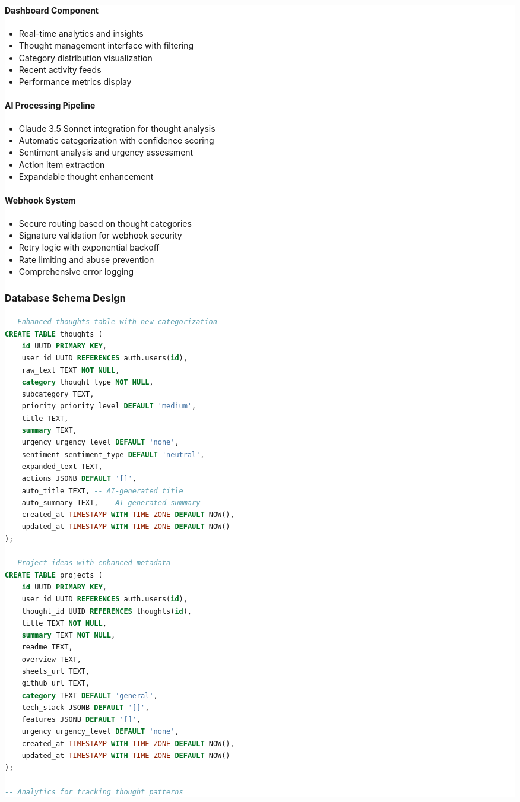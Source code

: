 #### **Dashboard Component**
- Real-time analytics and insights
- Thought management interface with filtering
- Category distribution visualization
- Recent activity feeds
- Performance metrics display

#### **AI Processing Pipeline**
- Claude 3.5 Sonnet integration for thought analysis
- Automatic categorization with confidence scoring
- Sentiment analysis and urgency assessment
- Action item extraction
- Expandable thought enhancement

#### **Webhook System**
- Secure routing based on thought categories
- Signature validation for webhook security
- Retry logic with exponential backoff
- Rate limiting and abuse prevention
- Comprehensive error logging

### Database Schema Design

```sql
-- Enhanced thoughts table with new categorization
CREATE TABLE thoughts (
    id UUID PRIMARY KEY,
    user_id UUID REFERENCES auth.users(id),
    raw_text TEXT NOT NULL,
    category thought_type NOT NULL,
    subcategory TEXT,
    priority priority_level DEFAULT 'medium',
    title TEXT,
    summary TEXT,
    urgency urgency_level DEFAULT 'none',
    sentiment sentiment_type DEFAULT 'neutral',
    expanded_text TEXT,
    actions JSONB DEFAULT '[]',
    auto_title TEXT, -- AI-generated title
    auto_summary TEXT, -- AI-generated summary
    created_at TIMESTAMP WITH TIME ZONE DEFAULT NOW(),
    updated_at TIMESTAMP WITH TIME ZONE DEFAULT NOW()
);

-- Project ideas with enhanced metadata
CREATE TABLE projects (
    id UUID PRIMARY KEY,
    user_id UUID REFERENCES auth.users(id),
    thought_id UUID REFERENCES thoughts(id),
    title TEXT NOT NULL,
    summary TEXT NOT NULL,
    readme TEXT,
    overview TEXT,
    sheets_url TEXT,
    github_url TEXT,
    category TEXT DEFAULT 'general',
    tech_stack JSONB DEFAULT '[]',
    features JSONB DEFAULT '[]',
    urgency urgency_level DEFAULT 'none',
    created_at TIMESTAMP WITH TIME ZONE DEFAULT NOW(),
    updated_at TIMESTAMP WITH TIME ZONE DEFAULT NOW()
);

-- Analytics for tracking thought patterns
```